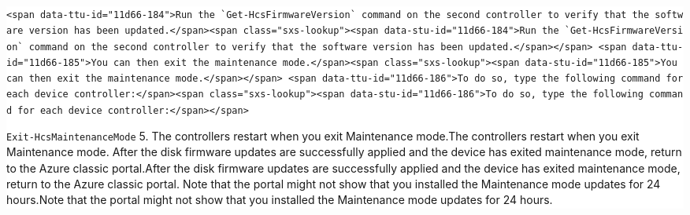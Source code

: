     <span data-ttu-id="11d66-184">Run the `Get-HcsFirmwareVersion` command on the second controller to verify that the software version has been updated.</span><span class="sxs-lookup"><span data-stu-id="11d66-184">Run the `Get-HcsFirmwareVersion` command on the second controller to verify that the software version has been updated.</span></span> <span data-ttu-id="11d66-185">You can then exit the maintenance mode.</span><span class="sxs-lookup"><span data-stu-id="11d66-185">You can then exit the maintenance mode.</span></span> <span data-ttu-id="11d66-186">To do so, type the following command for each device controller:</span><span class="sxs-lookup"><span data-stu-id="11d66-186">To do so, type the following command for each device controller:</span></span>
   
   `Exit-HcsMaintenanceMode`
5. <span data-ttu-id="11d66-187">The controllers restart when you exit Maintenance mode.</span><span class="sxs-lookup"><span data-stu-id="11d66-187">The controllers restart when you exit Maintenance mode.</span></span> <span data-ttu-id="11d66-188">After the disk firmware updates are successfully applied and the device has exited maintenance mode, return to the Azure classic portal.</span><span class="sxs-lookup"><span data-stu-id="11d66-188">After the disk firmware updates are successfully applied and the device has exited maintenance mode, return to the Azure classic portal.</span></span> <span data-ttu-id="11d66-189">Note that the portal might not show that you installed the Maintenance mode updates for 24 hours.</span><span class="sxs-lookup"><span data-stu-id="11d66-189">Note that the portal might not show that you installed the Maintenance mode updates for 24 hours.</span></span>



